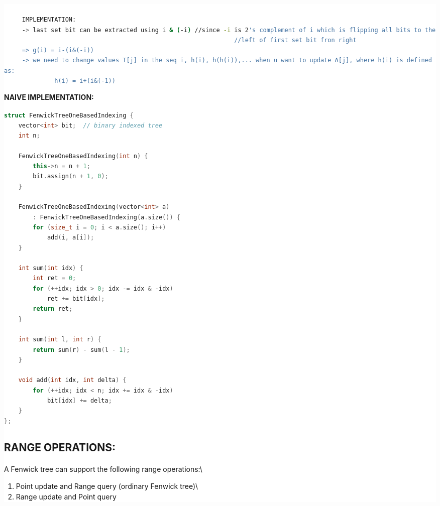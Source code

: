 ```sh
   
     IMPLEMENTATION:
     -> last set bit can be extracted using i & (-i) //since -i is 2's complement of i which is flipping all bits to the
                                                                //left of first set bit fron right
     => g(i) = i-(i&(-i))
     -> we need to change values T[j] in the seq i, h(i), h(h(i)),... when u want to update A[j], where h(i) is defined as:
              h(i) = i+(i&(-1))                                                                
```
**NAIVE IMPLEMENTATION:**
```cpp
struct FenwickTreeOneBasedIndexing {
    vector<int> bit;  // binary indexed tree
    int n;

    FenwickTreeOneBasedIndexing(int n) {
        this->n = n + 1;
        bit.assign(n + 1, 0);
    }

    FenwickTreeOneBasedIndexing(vector<int> a)
        : FenwickTreeOneBasedIndexing(a.size()) {
        for (size_t i = 0; i < a.size(); i++)
            add(i, a[i]);
    }

    int sum(int idx) {
        int ret = 0;
        for (++idx; idx > 0; idx -= idx & -idx)
            ret += bit[idx];
        return ret;
    }

    int sum(int l, int r) {
        return sum(r) - sum(l - 1);
    }

    void add(int idx, int delta) {
        for (++idx; idx < n; idx += idx & -idx)
            bit[idx] += delta;
    }
};
``` 

**RANGE OPERATIONS:**
--

A Fenwick tree can support the following range operations:\
1. Point update and Range query (ordinary Fenwick tree)\
2. Range update and Point query
